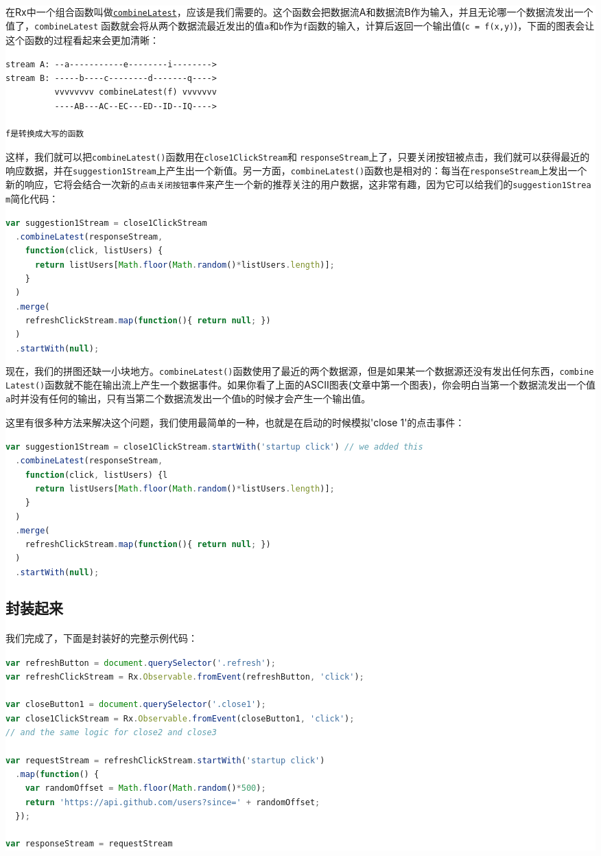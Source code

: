 在Rx中一个组合函数叫做[`combineLatest`](https://github.com/Reactive-Extensions/RxJS/blob/master/doc/api/core/observable.md#rxobservableprototypecombinelatestargs-resultselector)，应该是我们需要的。这个函数会把数据流A和数据流B作为输入，并且无论哪一个数据流发出一个值了，`combineLatest` 函数就会将从两个数据流最近发出的值`a`和`b`作为`f`函数的输入，计算后返回一个输出值(`c = f(x,y)`)，下面的图表会让这个函数的过程看起来会更加清晰：

```
stream A: --a-----------e--------i-------->
stream B: -----b----c--------d-------q---->
          vvvvvvvv combineLatest(f) vvvvvvv
          ----AB---AC--EC---ED--ID--IQ---->

f是转换成大写的函数
```

这样，我们就可以把`combineLatest()`函数用在`close1ClickStream`和 `responseStream`上了，只要关闭按钮被点击，我们就可以获得最近的响应数据，并在`suggestion1Stream`上产生出一个新值。另一方面，`combineLatest()`函数也是相对的：每当在`responseStream`上发出一个新的响应，它将会结合一次新的`点击关闭按钮事件`来产生一个新的推荐关注的用户数据，这非常有趣，因为它可以给我们的`suggestion1Stream`简化代码：

```javascript
var suggestion1Stream = close1ClickStream
  .combineLatest(responseStream,             
    function(click, listUsers) {
      return listUsers[Math.floor(Math.random()*listUsers.length)];
    }
  )
  .merge(
    refreshClickStream.map(function(){ return null; })
  )
  .startWith(null);
```

现在，我们的拼图还缺一小块地方。`combineLatest()`函数使用了最近的两个数据源，但是如果某一个数据源还没有发出任何东西，`combineLatest()`函数就不能在输出流上产生一个数据事件。如果你看了上面的ASCII图表(文章中第一个图表)，你会明白当第一个数据流发出一个值`a`时并没有任何的输出，只有当第二个数据流发出一个值`b`的时候才会产生一个输出值。

这里有很多种方法来解决这个问题，我们使用最简单的一种，也就是在启动的时候模拟'close 1'的点击事件：

```javascript
var suggestion1Stream = close1ClickStream.startWith('startup click') // we added this
  .combineLatest(responseStream,             
    function(click, listUsers) {l
      return listUsers[Math.floor(Math.random()*listUsers.length)];
    }
  )
  .merge(
    refreshClickStream.map(function(){ return null; })
  )
  .startWith(null);
```

## 封装起来

我们完成了，下面是封装好的完整示例代码：

```javascript
var refreshButton = document.querySelector('.refresh');
var refreshClickStream = Rx.Observable.fromEvent(refreshButton, 'click');

var closeButton1 = document.querySelector('.close1');
var close1ClickStream = Rx.Observable.fromEvent(closeButton1, 'click');
// and the same logic for close2 and close3

var requestStream = refreshClickStream.startWith('startup click')
  .map(function() {
    var randomOffset = Math.floor(Math.random()*500);
    return 'https://api.github.com/users?since=' + randomOffset;
  });

var responseStream = requestStream
```